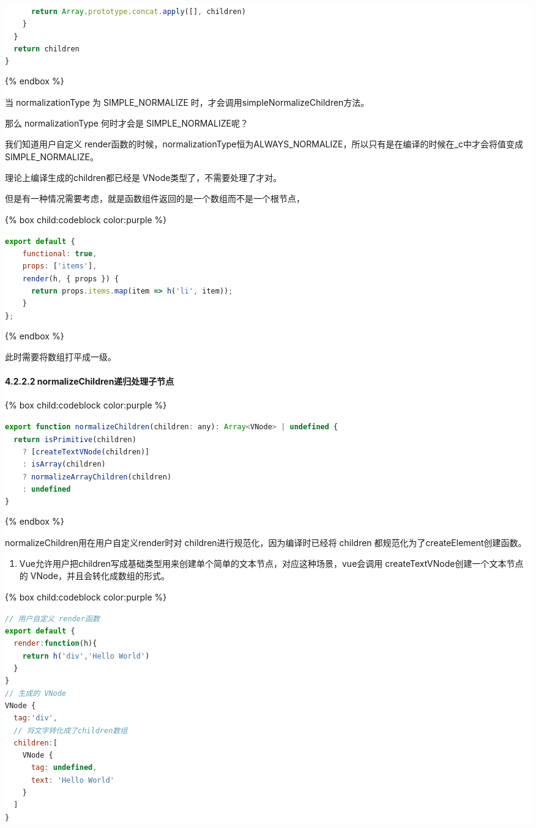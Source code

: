 ```js
      return Array.prototype.concat.apply([], children)
    }
  }
  return children
}
```
{% endbox %} 

当 normalizationType 为 SIMPLE_NORMALIZE 时，才会调用simpleNormalizeChildren方法。

那么 normalizationType 何时才会是 SIMPLE_NORMALIZE呢？

我们知道用户自定义 render函数的时候，normalizationType恒为ALWAYS_NORMALIZE，所以只有是在编译的时候在_c中才会将值变成 SIMPLE_NORMALIZE。

理论上编译生成的children都已经是 VNode类型了，不需要处理了才对。

但是有一种情况需要考虑，就是函数组件返回的是一个数组而不是一个根节点，

{% box child:codeblock color:purple %}
```js
export default {
    functional: true,
    props: ['items'],
    render(h, { props }) {
      return props.items.map(item => h('li', item));
    }
};
```
{% endbox %} 

此时需要将数组打平成一级。

#### 4.2.2.2 normalizeChildren递归处理子节点

{% box child:codeblock color:purple %}
```js 
export function normalizeChildren(children: any): Array<VNode> | undefined {
  return isPrimitive(children)
    ? [createTextVNode(children)]
    : isArray(children)
    ? normalizeArrayChildren(children)
    : undefined
}
```
{% endbox %} 

normalizeChildren用在用户自定义render时对 children进行规范化，因为编译时已经将 children 都规范化为了createElement创建函数。

1. Vue允许用户把children写成基础类型用来创建单个简单的文本节点，对应这种场景，vue会调用 createTextVNode创建一个文本节点的 VNode，并且会转化成数组的形式。

{% box child:codeblock color:purple %}
```js
// 用户自定义 render函数
export default {
  render:function(h){
    return h('div','Hello World')
  }
}
// 生成的 VNode
VNode {
  tag:'div',
  // 将文字转化成了children数组
  children:[
    VNode {
      tag: undefined,
      text: 'Hello World'
    }
  ]
}
```